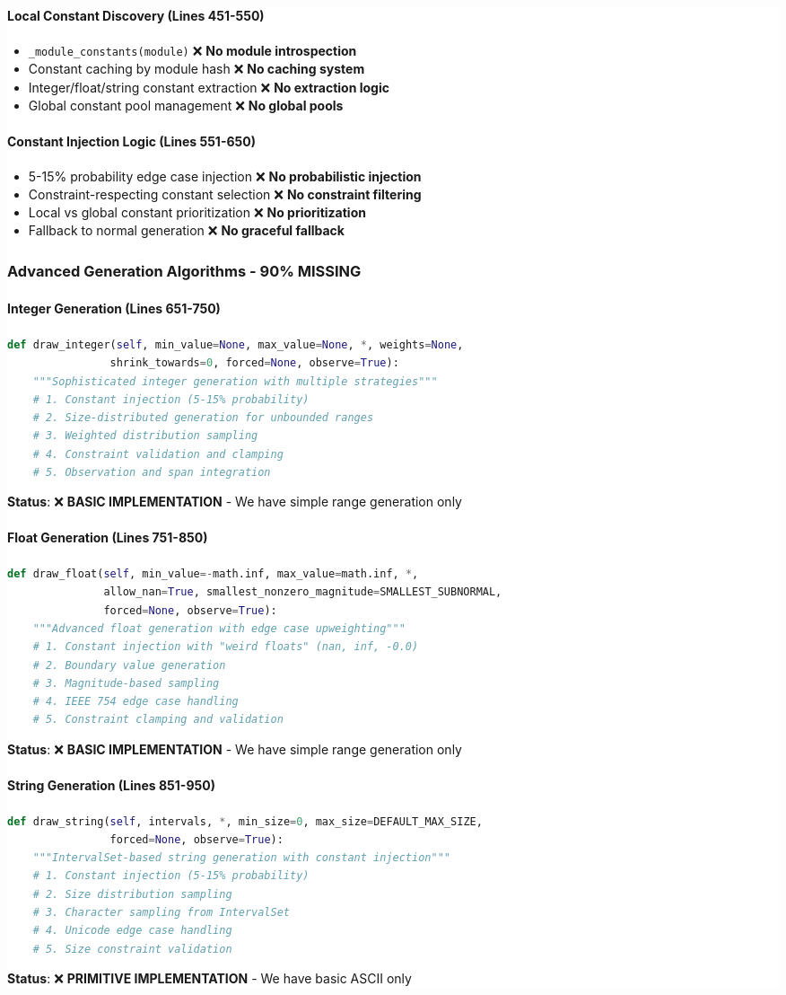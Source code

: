 #### Local Constant Discovery (Lines 451-550)
- `_module_constants(module)` ❌ **No module introspection**
- Constant caching by module hash ❌ **No caching system**
- Integer/float/string constant extraction ❌ **No extraction logic**
- Global constant pool management ❌ **No global pools**

#### Constant Injection Logic (Lines 551-650)
- 5-15% probability edge case injection ❌ **No probabilistic injection**
- Constraint-respecting constant selection ❌ **No constraint filtering**
- Local vs global constant prioritization ❌ **No prioritization**
- Fallback to normal generation ❌ **No graceful fallback**

### Advanced Generation Algorithms - **90% MISSING**

#### Integer Generation (Lines 651-750)
```python
def draw_integer(self, min_value=None, max_value=None, *, weights=None, 
                shrink_towards=0, forced=None, observe=True):
    """Sophisticated integer generation with multiple strategies"""
    # 1. Constant injection (5-15% probability)
    # 2. Size-distributed generation for unbounded ranges
    # 3. Weighted distribution sampling  
    # 4. Constraint validation and clamping
    # 5. Observation and span integration
```
**Status**: ❌ **BASIC IMPLEMENTATION** - We have simple range generation only

#### Float Generation (Lines 751-850) 
```python
def draw_float(self, min_value=-math.inf, max_value=math.inf, *, 
               allow_nan=True, smallest_nonzero_magnitude=SMALLEST_SUBNORMAL,
               forced=None, observe=True):
    """Advanced float generation with edge case upweighting"""
    # 1. Constant injection with "weird floats" (nan, inf, -0.0)
    # 2. Boundary value generation
    # 3. Magnitude-based sampling
    # 4. IEEE 754 edge case handling
    # 5. Constraint clamping and validation
```
**Status**: ❌ **BASIC IMPLEMENTATION** - We have simple range generation only

#### String Generation (Lines 851-950)
```python
def draw_string(self, intervals, *, min_size=0, max_size=DEFAULT_MAX_SIZE,
                forced=None, observe=True):
    """IntervalSet-based string generation with constant injection"""
    # 1. Constant injection (5-15% probability) 
    # 2. Size distribution sampling
    # 3. Character sampling from IntervalSet
    # 4. Unicode edge case handling
    # 5. Size constraint validation
```
**Status**: ❌ **PRIMITIVE IMPLEMENTATION** - We have basic ASCII only
